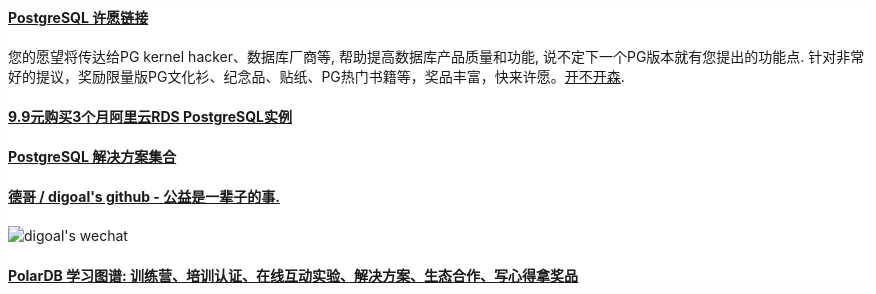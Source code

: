   
  
  
  
  
  
  
  
  
  
  
  
  
  
  
  
  
  
  
  
  
  
  
  
  
  
  
#### [PostgreSQL 许愿链接](https://github.com/digoal/blog/issues/76 "269ac3d1c492e938c0191101c7238216")
您的愿望将传达给PG kernel hacker、数据库厂商等, 帮助提高数据库产品质量和功能, 说不定下一个PG版本就有您提出的功能点. 针对非常好的提议，奖励限量版PG文化衫、纪念品、贴纸、PG热门书籍等，奖品丰富，快来许愿。[开不开森](https://github.com/digoal/blog/issues/76 "269ac3d1c492e938c0191101c7238216").  
  
  
#### [9.9元购买3个月阿里云RDS PostgreSQL实例](https://www.aliyun.com/database/postgresqlactivity "57258f76c37864c6e6d23383d05714ea")
  
  
#### [PostgreSQL 解决方案集合](https://yq.aliyun.com/topic/118 "40cff096e9ed7122c512b35d8561d9c8")
  
  
#### [德哥 / digoal's github - 公益是一辈子的事.](https://github.com/digoal/blog/blob/master/README.md "22709685feb7cab07d30f30387f0a9ae")
  
  
![digoal's wechat](../pic/digoal_weixin.jpg "f7ad92eeba24523fd47a6e1a0e691b59")
  
  
#### [PolarDB 学习图谱: 训练营、培训认证、在线互动实验、解决方案、生态合作、写心得拿奖品](https://www.aliyun.com/database/openpolardb/activity "8642f60e04ed0c814bf9cb9677976bd4")
  
